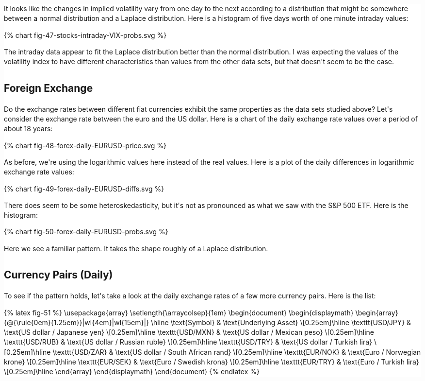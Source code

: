 It looks like the changes in implied volatility vary from one day to the next according to a distribution that might be somewhere between a normal distribution and a Laplace distribution. Here is a histogram of five days worth of one minute intraday values:

{% chart fig-47-stocks-intraday-VIX-probs.svg %}

The intraday data appear to fit the Laplace distribution better than the normal distribution. I was expecting the values of the volatility index to have different characteristics than values from the other data sets, but that doesn't seem to be the case.

## Foreign Exchange

Do the exchange rates between different fiat currencies exhibit the same properties as the data sets studied above? Let's consider the exchange rate between the euro and the US dollar. Here is a chart of the daily exchange rate values over a period of about 18 years:

{% chart fig-48-forex-daily-EURUSD-price.svg %}

As before, we're using the logarithmic values here instead of the real values. Here is a plot of the daily differences in logarithmic exchange rate values:

{% chart fig-49-forex-daily-EURUSD-diffs.svg %}

There does seem to be some heteroskedasticity, but it's not as pronounced as what we saw with the S&P 500 ETF. Here is the histogram:

{% chart fig-50-forex-daily-EURUSD-probs.svg %}

Here we see a familiar pattern. It takes the shape roughly of a Laplace distribution.

## Currency Pairs (Daily)

To see if the pattern holds, let's take a look at the daily exchange rates of a few more currency pairs. Here is the list:

{% latex fig-51 %}
    \usepackage{array}
    \setlength{\arraycolsep}{1em}
    \begin{document}
    \begin{displaymath}
    \begin{array}{@{\rule{0em}{1.25em}}|wl{4em}|wl{15em}|}
    \hline
    \text{Symbol}    & \text{Underlying Asset}
    \\[0.25em]\hline
    \texttt{USD/JPY} & \text{US dollar / Japanese yen}
    \\[0.25em]\hline
    \texttt{USD/MXN} & \text{US dollar / Mexican peso}
    \\[0.25em]\hline
    \texttt{USD/RUB} & \text{US dollar / Russian ruble}
    \\[0.25em]\hline
    \texttt{USD/TRY} & \text{US dollar / Turkish lira}
    \\[0.25em]\hline
    \texttt{USD/ZAR} & \text{US dollar / South African rand}
    \\[0.25em]\hline
    \texttt{EUR/NOK} & \text{Euro / Norwegian krone}
    \\[0.25em]\hline
    \texttt{EUR/SEK} & \text{Euro / Swedish krona}
    \\[0.25em]\hline
    \texttt{EUR/TRY} & \text{Euro / Turkish lira}
    \\[0.25em]\hline
    \end{array}
    \end{displaymath}
    \end{document}
{% endlatex %}
